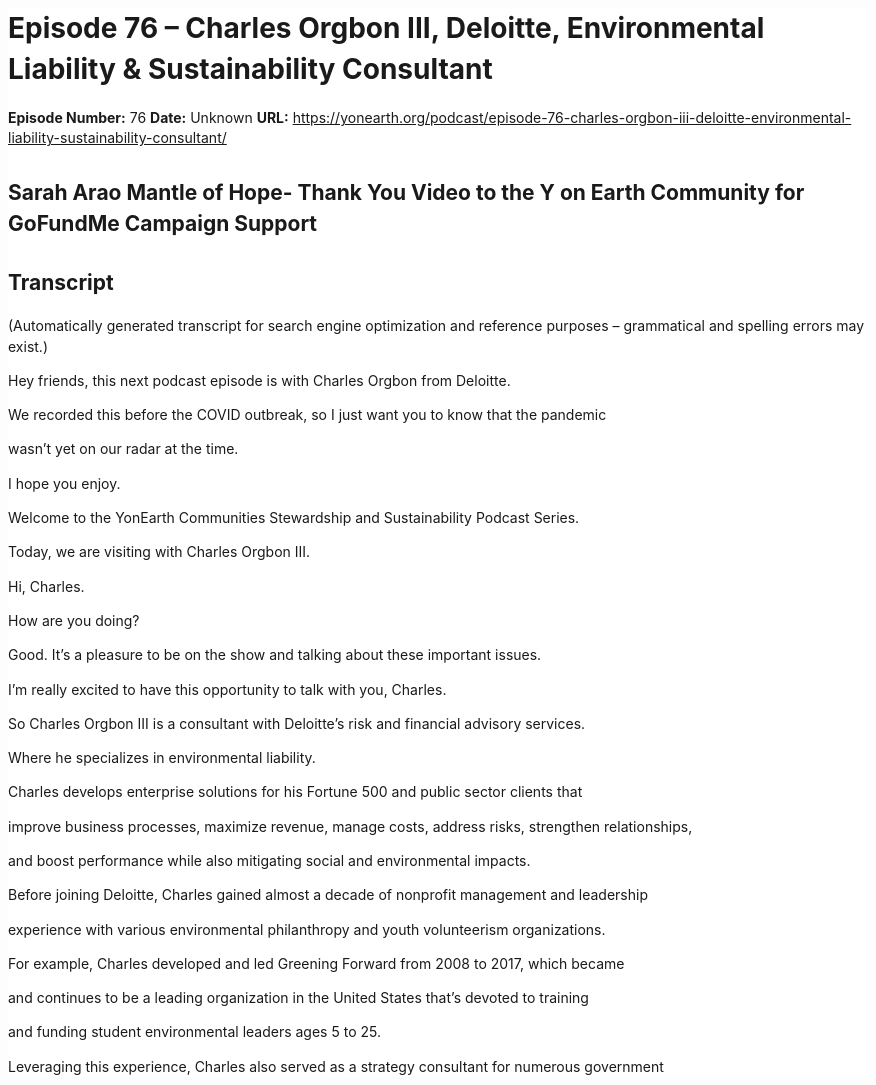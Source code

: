# Episode 76 – Charles Orgbon III, Deloitte, Environmental Liability & Sustainability Consultant

**Episode Number:** 76
**Date:** Unknown
**URL:** https://yonearth.org/podcast/episode-76-charles-orgbon-iii-deloitte-environmental-liability-sustainability-consultant/

## Sarah Arao Mantle of Hope- Thank You Video to the Y on Earth Community for GoFundMe Campaign Support

## Transcript

(Automatically generated transcript for search engine optimization and reference purposes – grammatical and spelling errors may exist.)

Hey friends, this next podcast episode is with Charles Orgbon from Deloitte.

We recorded this before the COVID outbreak, so I just want you to know that the pandemic

wasn’t yet on our radar at the time.

I hope you enjoy.

Welcome to the YonEarth Communities Stewardship and Sustainability Podcast Series.

Today, we are visiting with Charles Orgbon III.

Hi, Charles.

How are you doing?

Good. It’s a pleasure to be on the show and talking about these important issues.

I’m really excited to have this opportunity to talk with you, Charles.

So Charles Orgbon III is a consultant with Deloitte’s risk and financial advisory services.

Where he specializes in environmental liability.

Charles develops enterprise solutions for his Fortune 500 and public sector clients that

improve business processes, maximize revenue, manage costs, address risks, strengthen relationships,

and boost performance while also mitigating social and environmental impacts.

Before joining Deloitte, Charles gained almost a decade of nonprofit management and leadership

experience with various environmental philanthropy and youth volunteerism organizations.

For example, Charles developed and led Greening Forward from 2008 to 2017, which became

and continues to be a leading organization in the United States that’s devoted to training

and funding student environmental leaders ages 5 to 25.

Leveraging this experience, Charles also served as a strategy consultant for numerous government
